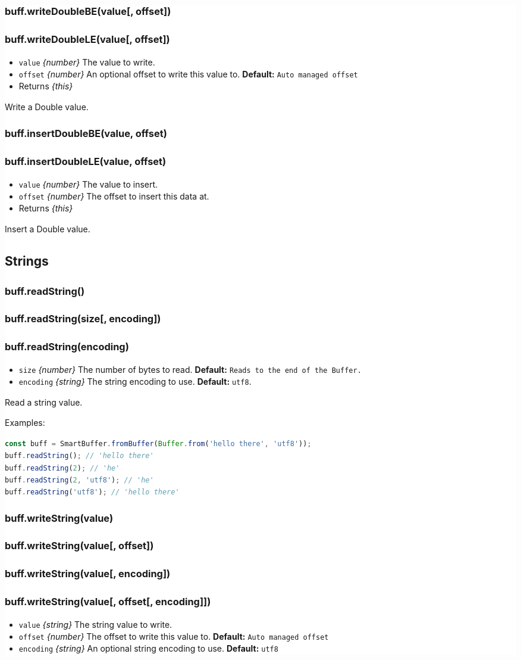 ### buff.writeDoubleBE(value[, offset])

### buff.writeDoubleLE(value[, offset])

- `value` _{number}_ The value to write.
- `offset` _{number}_ An optional offset to write this value to. **Default:** `Auto managed offset`
- Returns _{this}_

Write a Double value.

### buff.insertDoubleBE(value, offset)

### buff.insertDoubleLE(value, offset)

- `value` _{number}_ The value to insert.
- `offset` _{number}_ The offset to insert this data at.
- Returns _{this}_

Insert a Double value.

## Strings

### buff.readString()

### buff.readString(size[, encoding])

### buff.readString(encoding)

- `size` _{number}_ The number of bytes to read. **Default:** `Reads to the end of the Buffer.`
- `encoding` _{string}_ The string encoding to use. **Default:** `utf8`.

Read a string value.

Examples:

```javascript
const buff = SmartBuffer.fromBuffer(Buffer.from('hello there', 'utf8'));
buff.readString(); // 'hello there'
buff.readString(2); // 'he'
buff.readString(2, 'utf8'); // 'he'
buff.readString('utf8'); // 'hello there'
```

### buff.writeString(value)

### buff.writeString(value[, offset])

### buff.writeString(value[, encoding])

### buff.writeString(value[, offset[, encoding]])

- `value` _{string}_ The string value to write.
- `offset` _{number}_ The offset to write this value to. **Default:** `Auto managed offset`
- `encoding` _{string}_ An optional string encoding to use. **Default:** `utf8`
